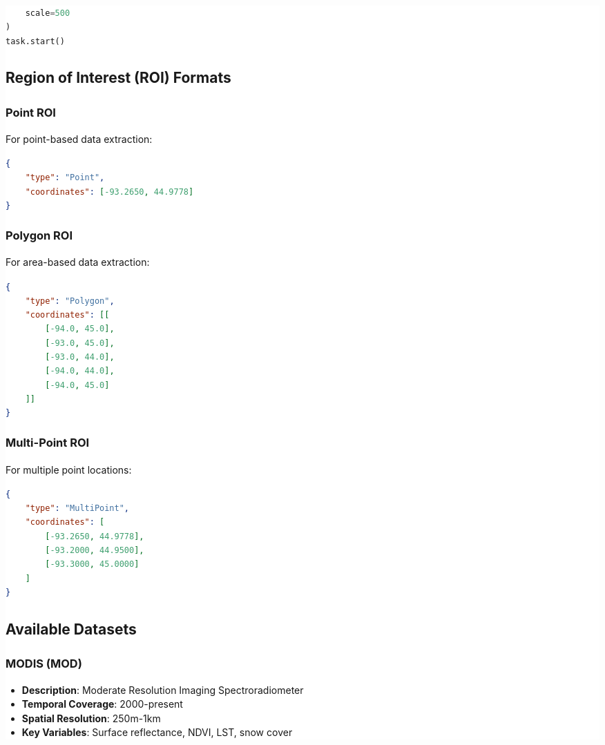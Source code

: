 ```python
    scale=500
)
task.start()
```

## Region of Interest (ROI) Formats

### Point ROI
For point-based data extraction:

```json
{
    "type": "Point",
    "coordinates": [-93.2650, 44.9778]
}
```

### Polygon ROI
For area-based data extraction:

```json
{
    "type": "Polygon",
    "coordinates": [[
        [-94.0, 45.0],
        [-93.0, 45.0],
        [-93.0, 44.0],
        [-94.0, 44.0],
        [-94.0, 45.0]
    ]]
}
```

### Multi-Point ROI
For multiple point locations:

```json
{
    "type": "MultiPoint",
    "coordinates": [
        [-93.2650, 44.9778],
        [-93.2000, 44.9500],
        [-93.3000, 45.0000]
    ]
}
```

## Available Datasets

### MODIS (MOD)
- **Description**: Moderate Resolution Imaging Spectroradiometer
- **Temporal Coverage**: 2000-present
- **Spatial Resolution**: 250m-1km
- **Key Variables**: Surface reflectance, NDVI, LST, snow cover
